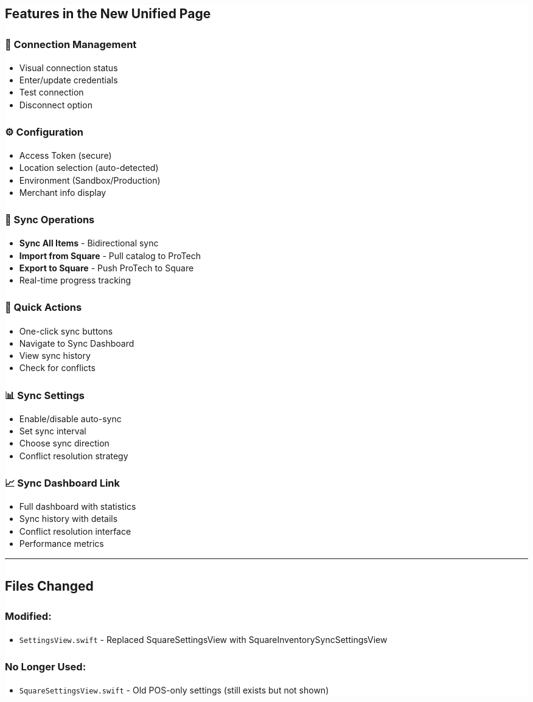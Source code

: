 
## Features in the New Unified Page

### **📡 Connection Management**
- Visual connection status
- Enter/update credentials
- Test connection
- Disconnect option

### **⚙️ Configuration**
- Access Token (secure)
- Location selection (auto-detected)
- Environment (Sandbox/Production)
- Merchant info display

### **🔄 Sync Operations**
- **Sync All Items** - Bidirectional sync
- **Import from Square** - Pull catalog to ProTech
- **Export to Square** - Push ProTech to Square
- Real-time progress tracking

### **🎯 Quick Actions**
- One-click sync buttons
- Navigate to Sync Dashboard
- View sync history
- Check for conflicts

### **📊 Sync Settings**
- Enable/disable auto-sync
- Set sync interval
- Choose sync direction
- Conflict resolution strategy

### **📈 Sync Dashboard Link**
- Full dashboard with statistics
- Sync history with details
- Conflict resolution interface
- Performance metrics

---

## Files Changed

### **Modified:**
- `SettingsView.swift` - Replaced SquareSettingsView with SquareInventorySyncSettingsView

### **No Longer Used:**
- `SquareSettingsView.swift` - Old POS-only settings (still exists but not shown)
